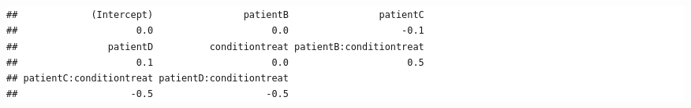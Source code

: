     ##             (Intercept)                patientB                patientC 
    ##                     0.0                     0.0                    -0.1 
    ##                patientD          conditiontreat patientB:conditiontreat 
    ##                     0.1                     0.0                     0.5 
    ## patientC:conditiontreat patientD:conditiontreat 
    ##                    -0.5                    -0.5

